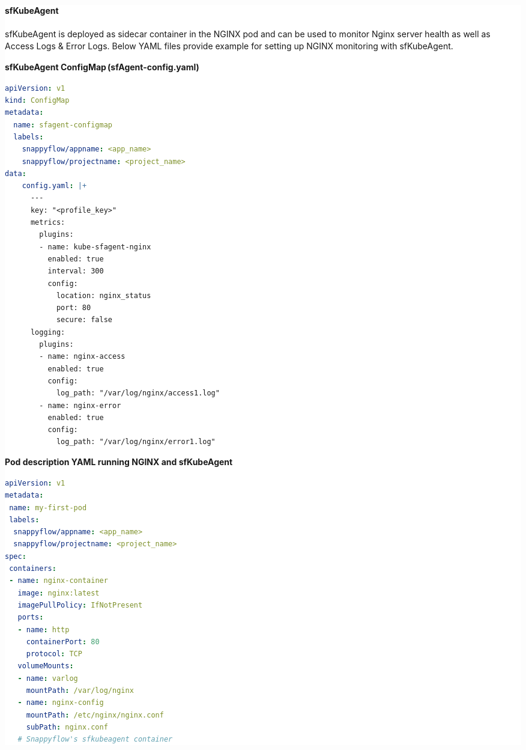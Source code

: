 #### sfKubeAgent 

sfKubeAgent is deployed as sidecar container in the NGINX pod and can be used to monitor Nginx server health as well as Access Logs & Error Logs. Below YAML files provide example for setting up NGINX monitoring with sfKubeAgent. 

**sfKubeAgent ConfigMap (sfAgent-config.yaml)**

```yaml
apiVersion: v1 
kind: ConfigMap 
metadata: 
  name: sfagent-configmap 
  labels: 
    snappyflow/appname: <app_name> 
    snappyflow/projectname: <project_name> 
data: 
    config.yaml: |+ 
      --- 
      key: "<profile_key>" 
      metrics: 
        plugins: 
        - name: kube-sfagent-nginx 
          enabled: true 
          interval: 300 
          config: 
            location: nginx_status 
            port: 80 
            secure: false 
      logging: 
        plugins: 
        - name: nginx-access 
          enabled: true 
          config: 
            log_path: "/var/log/nginx/access1.log" 
        - name: nginx-error 
          enabled: true 
          config: 
            log_path: "/var/log/nginx/error1.log" 
```

**Pod description YAML running NGINX and sfKubeAgent** 

```yaml
apiVersion: v1 
metadata: 
 name: my-first-pod 
 labels: 
  snappyflow/appname: <app_name> 
  snappyflow/projectname: <project_name> 
spec: 
 containers: 
 - name: nginx-container 
   image: nginx:latest 
   imagePullPolicy: IfNotPresent 
   ports: 
   - name: http 
     containerPort: 80 
     protocol: TCP 
   volumeMounts: 
   - name: varlog 
     mountPath: /var/log/nginx 
   - name: nginx-config 
     mountPath: /etc/nginx/nginx.conf 
     subPath: nginx.conf 
   # Snappyflow's sfkubeagent container 
```